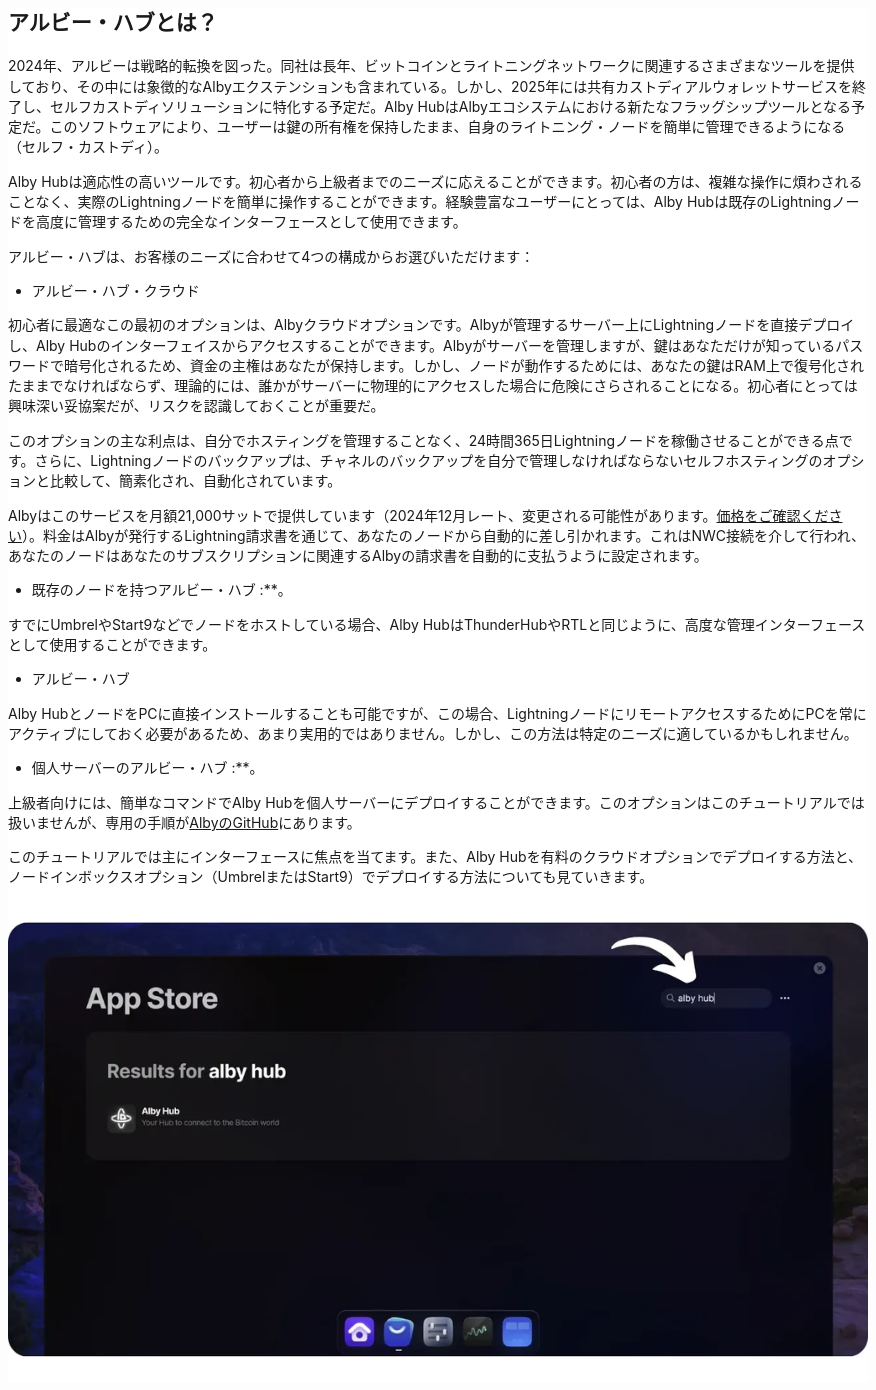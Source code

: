 ## アルビー・ハブとは？

2024年、アルビーは戦略的転換を図った。同社は長年、ビットコインとライトニングネットワークに関連するさまざまなツールを提供しており、その中には象徴的なAlbyエクステンションも含まれている。しかし、2025年には共有カストディアルウォレットサービスを終了し、セルフカストディソリューションに特化する予定だ。Alby HubはAlbyエコシステムにおける新たなフラッグシップツールとなる予定だ。このソフトウェアにより、ユーザーは鍵の所有権を保持したまま、自身のライトニング・ノードを簡単に管理できるようになる（セルフ・カストディ）。

Alby Hubは適応性の高いツールです。初心者から上級者までのニーズに応えることができます。初心者の方は、複雑な操作に煩わされることなく、実際のLightningノードを簡単に操作することができます。経験豊富なユーザーにとっては、Alby Hubは既存のLightningノードを高度に管理するための完全なインターフェースとして使用できます。

アルビー・ハブは、お客様のニーズに合わせて4つの構成からお選びいただけます：


- アルビー・ハブ・クラウド

初心者に最適なこの最初のオプションは、Albyクラウドオプションです。Albyが管理するサーバー上にLightningノードを直接デプロイし、Alby Hubのインターフェイスからアクセスすることができます。Albyがサーバーを管理しますが、鍵はあなただけが知っているパスワードで暗号化されるため、資金の主権はあなたが保持します。しかし、ノードが動作するためには、あなたの鍵はRAM上で復号化されたままでなければならず、理論的には、誰かがサーバーに物理的にアクセスした場合に危険にさらされることになる。初心者にとっては興味深い妥協案だが、リスクを認識しておくことが重要だ。

このオプションの主な利点は、自分でホスティングを管理することなく、24時間365日Lightningノードを稼働させることができる点です。さらに、Lightningノードのバックアップは、チャネルのバックアップを自分で管理しなければならないセルフホスティングのオプションと比較して、簡素化され、自動化されています。

Albyはこのサービスを月額21,000サットで提供しています（2024年12月レート、変更される可能性があります。[価格をご確認ください](https://albyhub.com/#pricing)）。料金はAlbyが発行するLightning請求書を通じて、あなたのノードから自動的に差し引かれます。これはNWC接続を介して行われ、あなたのノードはあなたのサブスクリプションに関連するAlbyの請求書を自動的に支払うように設定されます。


- 既存のノードを持つアルビー・ハブ :**。

すでにUmbrelやStart9などでノードをホストしている場合、Alby HubはThunderHubやRTLと同じように、高度な管理インターフェースとして使用することができます。


- アルビー・ハブ

Alby HubとノードをPCに直接インストールすることも可能ですが、この場合、LightningノードにリモートアクセスするためにPCを常にアクティブにしておく必要があるため、あまり実用的ではありません。しかし、この方法は特定のニーズに適しているかもしれません。


- 個人サーバーのアルビー・ハブ :**。

上級者向けには、簡単なコマンドでAlby Hubを個人サーバーにデプロイすることができます。このオプションはこのチュートリアルでは扱いませんが、専用の手順が[AlbyのGitHub](https://github.com/getAlby/hub?tab=readme-ov-file#docker)にあります。

このチュートリアルでは主にインターフェースに焦点を当てます。また、Alby Hubを有料のクラウドオプションでデプロイする方法と、ノードインボックスオプション（UmbrelまたはStart9）でデプロイする方法についても見ていきます。

![ALBY HUB](assets/fr/02.webp)
